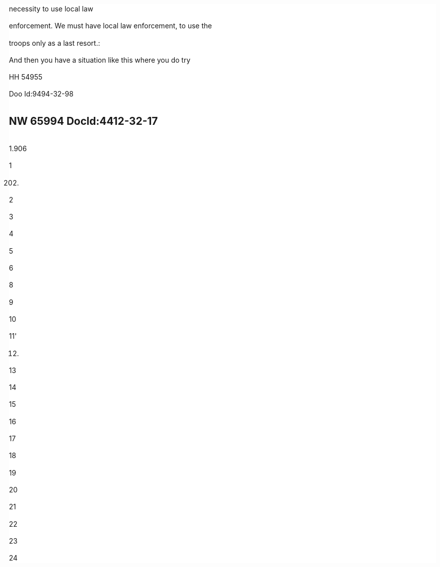 necessity to use local law

enforcement. We must have local law enforcement, to use the

troops only as a last resort.:

And then you have a situation like this where you do try

HH 54955

Doo Id:9494-32-98

NW 65994 Docld:4412-32-17
---

##
1.906

1

202)

2

3

4

5

6

8

9

10

11'

12.

13

14

15

16

17

18

19

20

21

22

23

24
